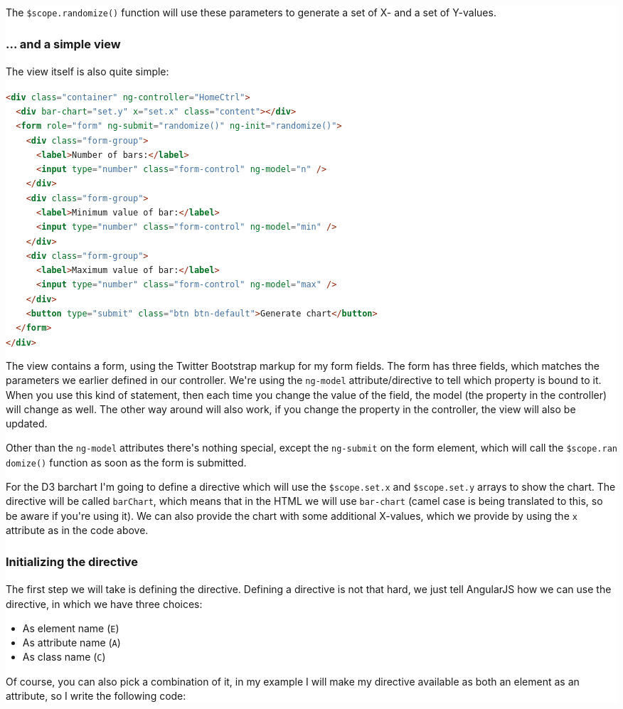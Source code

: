The `$scope.randomize()` function will use these parameters to generate a set of X- and a set of Y-values.

### ... and a simple view

The view itself is also quite simple:

```html
<div class="container" ng-controller="HomeCtrl">
  <div bar-chart="set.y" x="set.x" class="content"></div>
  <form role="form" ng-submit="randomize()" ng-init="randomize()">
    <div class="form-group">
      <label>Number of bars:</label>
      <input type="number" class="form-control" ng-model="n" />
    </div>
    <div class="form-group">
      <label>Minimum value of bar:</label>
      <input type="number" class="form-control" ng-model="min" />
    </div>
    <div class="form-group">
      <label>Maximum value of bar:</label>
      <input type="number" class="form-control" ng-model="max" />
    </div>
    <button type="submit" class="btn btn-default">Generate chart</button>
  </form>
</div>
```

The view contains a form, using the Twitter Bootstrap markup for my form fields. The form has three fields, which matches the parameters we earlier defined in our controller. We're using the `ng-model` attribute/directive to tell which property is bound to it. When you use this kind of statement, then each time you change the value of the field, the model (the property in the controller) will change as well. The other way around will also work, if you change the property in the controller, the view will also be updated.

Other than the `ng-model` attributes there's nothing special, except the `ng-submit` on the form element, which will call the `$scope.randomize()` function as soon as the form is submitted.

For the D3 barchart I'm going to define a directive which will use the `$scope.set.x` and `$scope.set.y` arrays to show the chart. The directive will be called `barChart`, which means that in the HTML we will use `bar-chart` (camel case is being translated to this, so be aware if you're using it). We can also provide the chart with some additional X-values, which we provide by using the `x` attribute as in the code above.

### Initializing the directive

The first step we will take is defining the directive. Defining a directive is not that hard, we just tell AngularJS how we can use the directive, in which we have three choices:

- As element name (`E`)
- As attribute name (`A`)
- As class name (`C`)

Of course, you can also pick a combination of it, in my example I will make my directive available as both an element as an attribute, so I write the following code:
